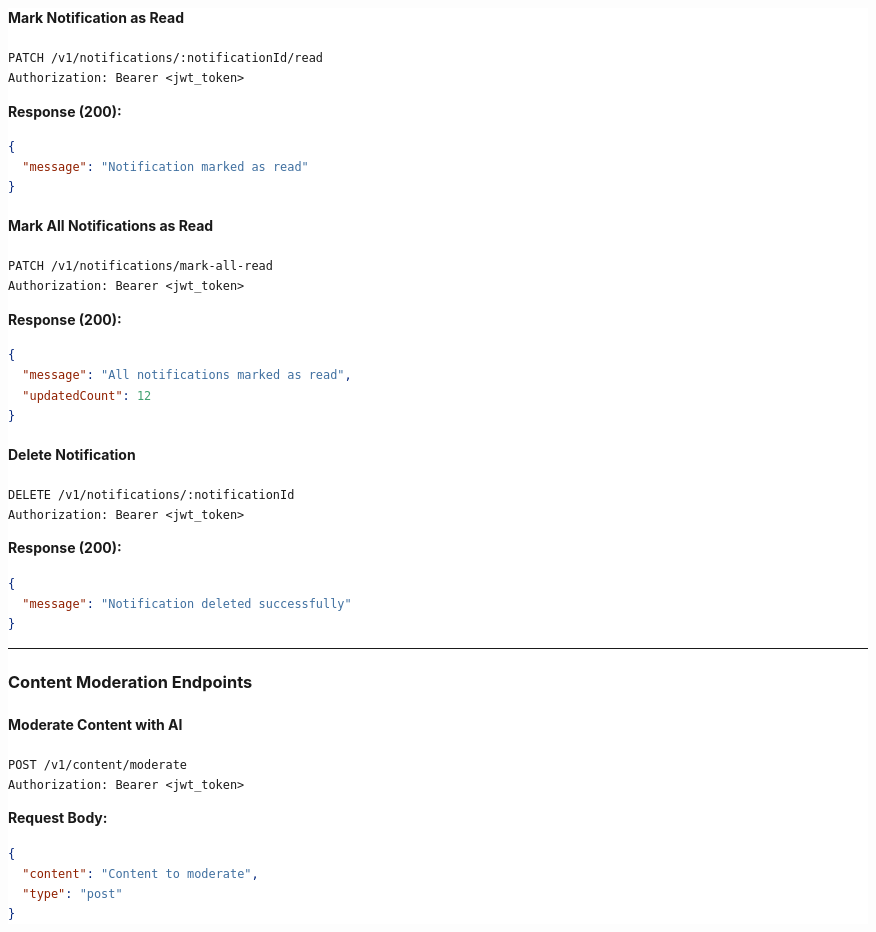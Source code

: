 #### Mark Notification as Read
```http
PATCH /v1/notifications/:notificationId/read
Authorization: Bearer <jwt_token>
```

**Response (200):**
```json
{
  "message": "Notification marked as read"
}
```

#### Mark All Notifications as Read
```http
PATCH /v1/notifications/mark-all-read
Authorization: Bearer <jwt_token>
```

**Response (200):**
```json
{
  "message": "All notifications marked as read",
  "updatedCount": 12
}
```

#### Delete Notification
```http
DELETE /v1/notifications/:notificationId
Authorization: Bearer <jwt_token>
```

**Response (200):**
```json
{
  "message": "Notification deleted successfully"
}
```

---

### Content Moderation Endpoints

#### Moderate Content with AI
```http
POST /v1/content/moderate
Authorization: Bearer <jwt_token>
```

**Request Body:**
```json
{
  "content": "Content to moderate",
  "type": "post"
}
```
